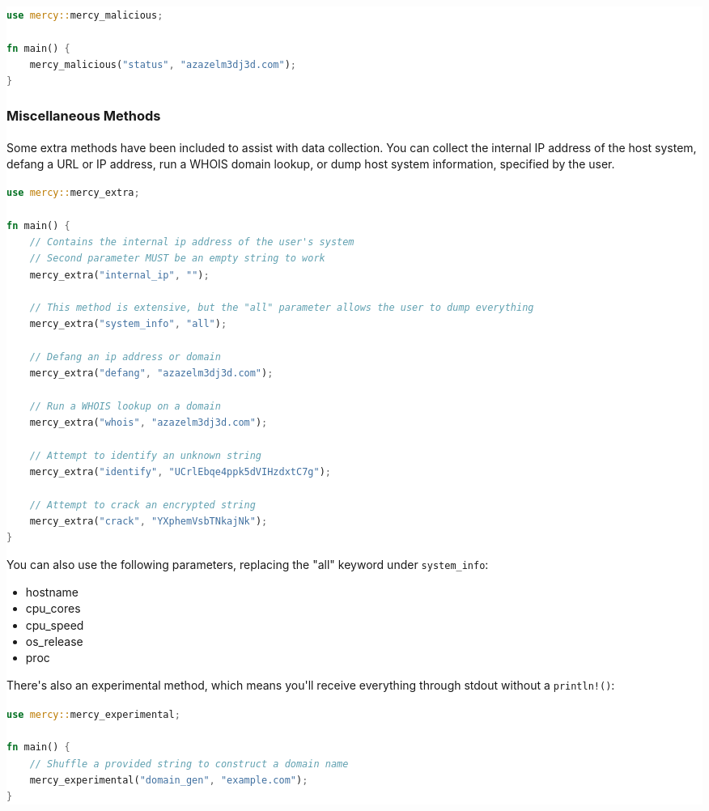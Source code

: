 ```rust
use mercy::mercy_malicious;

fn main() {
    mercy_malicious("status", "azazelm3dj3d.com");
}
```

### Miscellaneous Methods
Some extra methods have been included to assist with data collection. You can collect the internal IP address of the host system, defang a URL or IP address, run a WHOIS domain lookup, or dump host system information, specified by the user.

```rust
use mercy::mercy_extra;

fn main() {
    // Contains the internal ip address of the user's system
    // Second parameter MUST be an empty string to work
    mercy_extra("internal_ip", "");

    // This method is extensive, but the "all" parameter allows the user to dump everything
    mercy_extra("system_info", "all");

    // Defang an ip address or domain
    mercy_extra("defang", "azazelm3dj3d.com");

    // Run a WHOIS lookup on a domain
    mercy_extra("whois", "azazelm3dj3d.com");

    // Attempt to identify an unknown string
    mercy_extra("identify", "UCrlEbqe4ppk5dVIHzdxtC7g");

    // Attempt to crack an encrypted string
    mercy_extra("crack", "YXphemVsbTNkajNk");
}
```

You can also use the following parameters, replacing the "all" keyword under `system_info`:

- hostname
- cpu_cores
- cpu_speed
- os_release
- proc

There's also an experimental method, which means you'll receive everything through stdout without a `println!()`:

```rust
use mercy::mercy_experimental;

fn main() {
    // Shuffle a provided string to construct a domain name
    mercy_experimental("domain_gen", "example.com");
}
```
